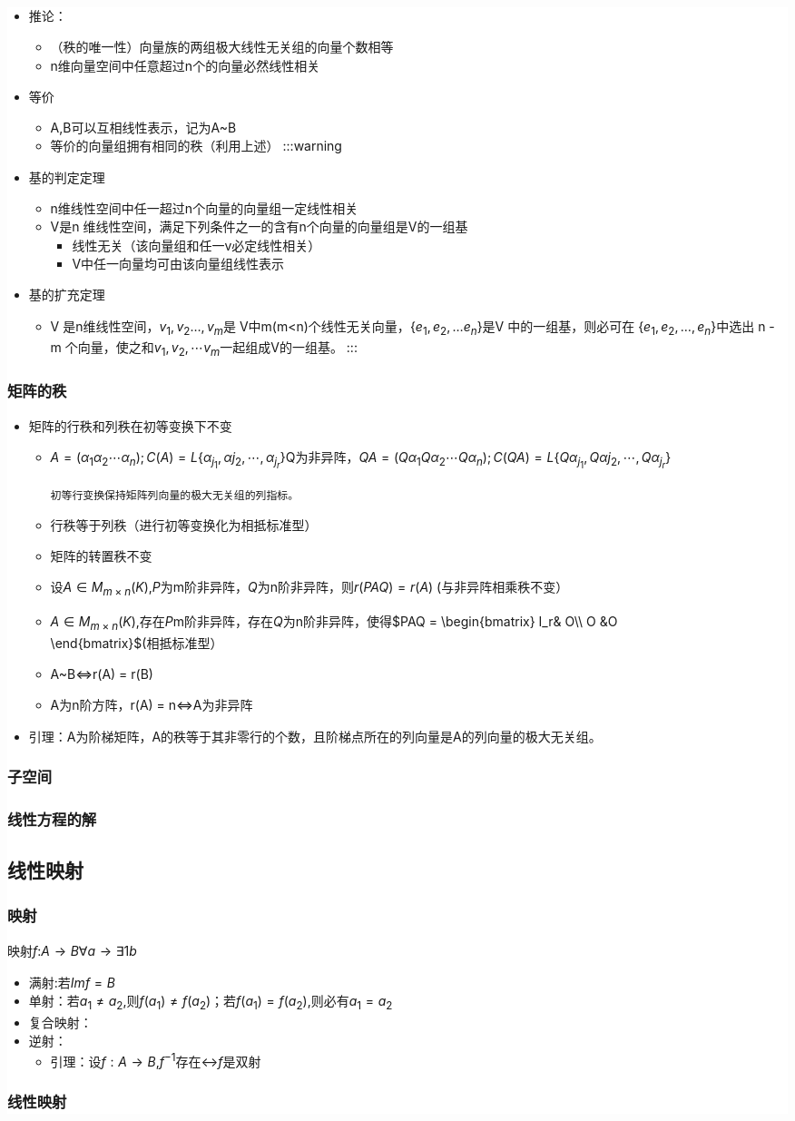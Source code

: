 - 推论：
   - （秩的唯一性）向量族的两组极大线性无关组的向量个数相等
   - n维向量空间中任意超过n个的向量必然线性相关

- 等价
   - A,B可以互相线性表示，记为A~B
   - 等价的向量组拥有相同的秩（利用上述）
:::warning

- 基的判定定理
   - n维线性空间中任一超过n个向量的向量组一定线性相关
   - V是n 维线性空间，满足下列条件之一的含有n个向量的向量组是V的一组基
      - 线性无关（该向量组和任一v必定线性相关）
      - V中任一向量均可由该向量组线性表示
- 基的扩充定理
   - V 是n维线性空间，$v_1,v_2\dots,v_m$是	V中m(m<n)个线性无关向量，$\{e_1,e_2,\dots e_n\}$是V 中的一组基，则必可在 $\{e_1,e_2,\dots,e_n\}$中选出 n - m 个向量，使之和$v_1,v_2,\cdots v_m$一起组成V的一组基。
:::
### 矩阵的秩

- 矩阵的行秩和列秩在初等变换下不变
   - $A = (\alpha_1 \alpha_2 \cdots \alpha_n ); 
  C(A) = L\{\alpha_{j_1},\alpha{j_2},\cdots,\alpha_{j_r}\}$Q为非异阵，$QA = (Q\alpha_1Q \alpha_2 \cdots Q\alpha_n );  C(QA) = L\{Q\alpha_{j_1},Q\alpha{j_2},\cdots,Q\alpha_{j_r}\}$

         初等行变换保持矩阵列向量的极大无关组的列指标。

   - 行秩等于列秩（进行初等变换化为相抵标准型）
   - 矩阵的转置秩不变
   - 设$A\in M_{m \times n}(K)$,$P$为m阶非异阵，$Q$为n阶非异阵，则$r(PAQ )=r(A)$ (与非异阵相乘秩不变）
   - $A\in M_{m \times n}(K)$,存在$P$m阶非异阵，存在$Q$为n阶非异阵，使得$PAQ = \begin{bmatrix}
I_r& O\\
O  &O
\end{bmatrix}$(相抵标准型）
   - A~B$\Longleftrightarrow$r(A) = r(B)
   - A为n阶方阵，r(A) = n$\Longleftrightarrow$A为非异阵
- 引理：A为阶梯矩阵，A的秩等于其非零行的个数，且阶梯点所在的列向量是A的列向量的极大无关组。
### 子空间
### 线性方程的解
## 线性映射
### 映射
映射$f$:$A\longrightarrow B$$\forall a\longrightarrow\exists1 b$

- 满射:若$Imf =B$
- 单射：若$a_1\ne a_2,$则$f(a_1)\ne f(a_2)$；若$f(a_1)=f(a_2)$,则必有$a_1=a_2$
- 复合映射：
- 逆射：
   - 引理：设$f:A\longrightarrow B,$$f^{-1}$存在$\longleftrightarrow$$f$是双射
### 线性映射
